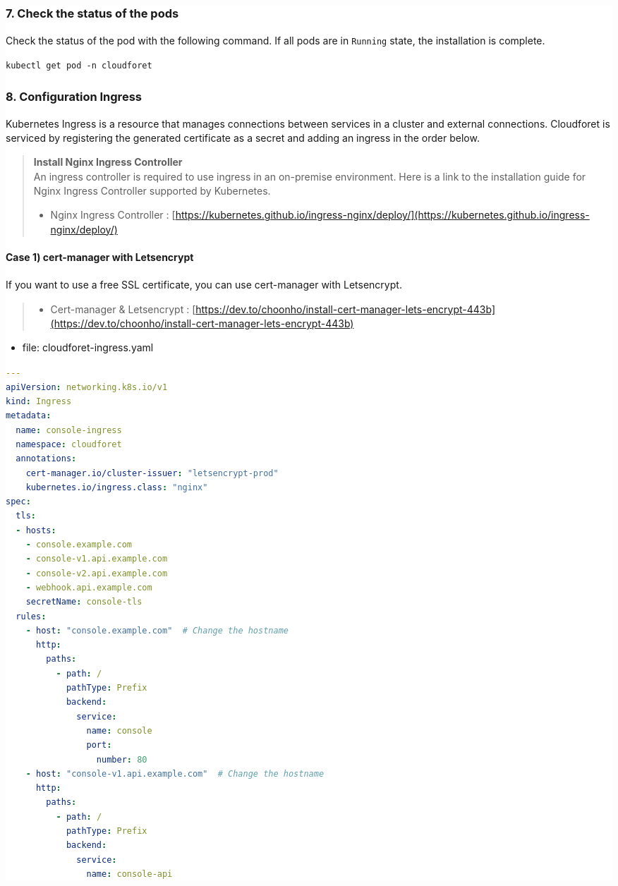 ### 7. Check the status of the pods

Check the status of the pod with the following command. If all pods are in `Running` state, the installation is complete.

```shell
kubectl get pod -n cloudforet
```

### 8. Configuration Ingress

Kubernetes Ingress is a resource that manages connections between services in a cluster and external connections. Cloudforet is serviced by registering the generated certificate as a secret and adding an ingress in the order below.

> **Install Nginx Ingress Controller**  
An ingress controller is required to use ingress in an on-premise environment. Here is a link to the installation guide for Nginx Ingress Controller supported by Kubernetes.  
> - Nginx Ingress Controller : [https://kubernetes.github.io/ingress-nginx/deploy/](https://kubernetes.github.io/ingress-nginx/deploy/)

#### Case 1) cert-manager with Letsencrypt

If you want to use a free SSL certificate, you can use cert-manager with Letsencrypt.

> - Cert-manager & Letsencrypt : [https://dev.to/choonho/install-cert-manager-lets-encrypt-443b](https://dev.to/choonho/install-cert-manager-lets-encrypt-443b)

* file: cloudforet-ingress.yaml
 
```yaml
---
apiVersion: networking.k8s.io/v1
kind: Ingress
metadata:
  name: console-ingress
  namespace: cloudforet
  annotations:
    cert-manager.io/cluster-issuer: "letsencrypt-prod"
    kubernetes.io/ingress.class: "nginx"
spec:
  tls:
  - hosts:
    - console.example.com
    - console-v1.api.example.com
    - console-v2.api.example.com
    - webhook.api.example.com
    secretName: console-tls
  rules:
    - host: "console.example.com"  # Change the hostname
      http:
        paths:
          - path: /
            pathType: Prefix
            backend:
              service:
                name: console
                port:
                  number: 80
    - host: "console-v1.api.example.com"  # Change the hostname
      http:
        paths:
          - path: /
            pathType: Prefix
            backend:
              service:
                name: console-api
```